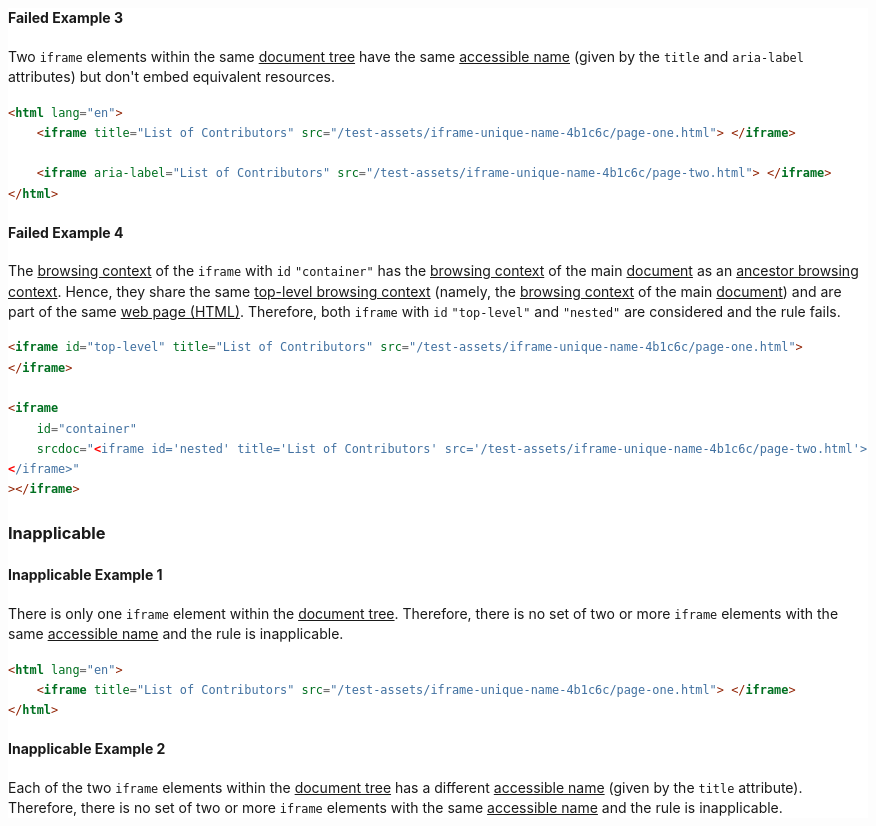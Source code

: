 #### Failed Example 3

Two `iframe` elements within the same [document tree][] have the same [accessible name][] (given by the `title` and `aria-label` attributes) but don't embed equivalent resources.

```html
<html lang="en">
	<iframe title="List of Contributors" src="/test-assets/iframe-unique-name-4b1c6c/page-one.html"> </iframe>

	<iframe aria-label="List of Contributors" src="/test-assets/iframe-unique-name-4b1c6c/page-two.html"> </iframe>
</html>
```

#### Failed Example 4

The [browsing context][] of the `iframe` with `id` `"container"` has the [browsing context][] of the main [document][] as an [ancestor browsing context][]. Hence, they share the same [top-level browsing context][] (namely, the [browsing context][] of the main [document][]) and are part of the same [web page (HTML)][]. Therefore, both `iframe` with `id` `"top-level"` and `"nested"` are considered and the rule fails.

```html
<iframe id="top-level" title="List of Contributors" src="/test-assets/iframe-unique-name-4b1c6c/page-one.html">
</iframe>

<iframe
	id="container"
	srcdoc="<iframe id='nested' title='List of Contributors' src='/test-assets/iframe-unique-name-4b1c6c/page-two.html'> </iframe>"
></iframe>
```

### Inapplicable

#### Inapplicable Example 1

There is only one `iframe` element within the [document tree][]. Therefore, there is no set of two or more `iframe` elements with the same [accessible name][] and the rule is inapplicable.

```html
<html lang="en">
	<iframe title="List of Contributors" src="/test-assets/iframe-unique-name-4b1c6c/page-one.html"> </iframe>
</html>
```

#### Inapplicable Example 2

Each of the two `iframe` elements within the [document tree][] has a different [accessible name][] (given by the `title` attribute). Therefore, there is no set of two or more `iframe` elements with the same [accessible name][] and the rule is inapplicable.


[accessible name]: #accessible-name 'Definition of accessible name'
[ancestor browsing context]: https://html.spec.whatwg.org/#ancestor-browsing-context 'Definition of ancestor browsing context'
[browsing context]: https://html.spec.whatwg.org/#browsing-context 'Definition of browsing context'
[document]: https://dom.spec.whatwg.org/#concept-document 'Definition of document'
[document tree]: https://dom.spec.whatwg.org/#document-trees 'Definition of document tree'
[included in the accessibility tree]: #included-in-the-accessibility-tree 'Definition of included in the accessibility tree'
[sc412]: https://www.w3.org/TR/WCAG21/#name-role-value 'Success Criterion 4.1.2: Name, Role, Value'
[top-level browsing context]: https://html.spec.whatwg.org/#top-level-browsing-context 'Definition of top level browsing context'
[usc412]: https://www.w3.org/WAI/WCAG21/Understanding/name-role-value.html 'Understanding Success Criterion 4.1.2: Name, Role, Value'
[web page (html)]: #web-page-html 'Definition of web page (HTML)'
[same resource]: #same-resource 'Definition of same resource'
[flat tree]: https://drafts.csswg.org/css-scoping/#flat-tree 'Definition of flat tree'
[light tree]: https://dom.spec.whatwg.org/#concept-light-tree 'Definition of light tree'
[shadow tree]: https://dom.spec.whatwg.org/#shadow-tree 'Definition of shadow tree'
[matching]: #matching-characters 'Definition of matching characters'